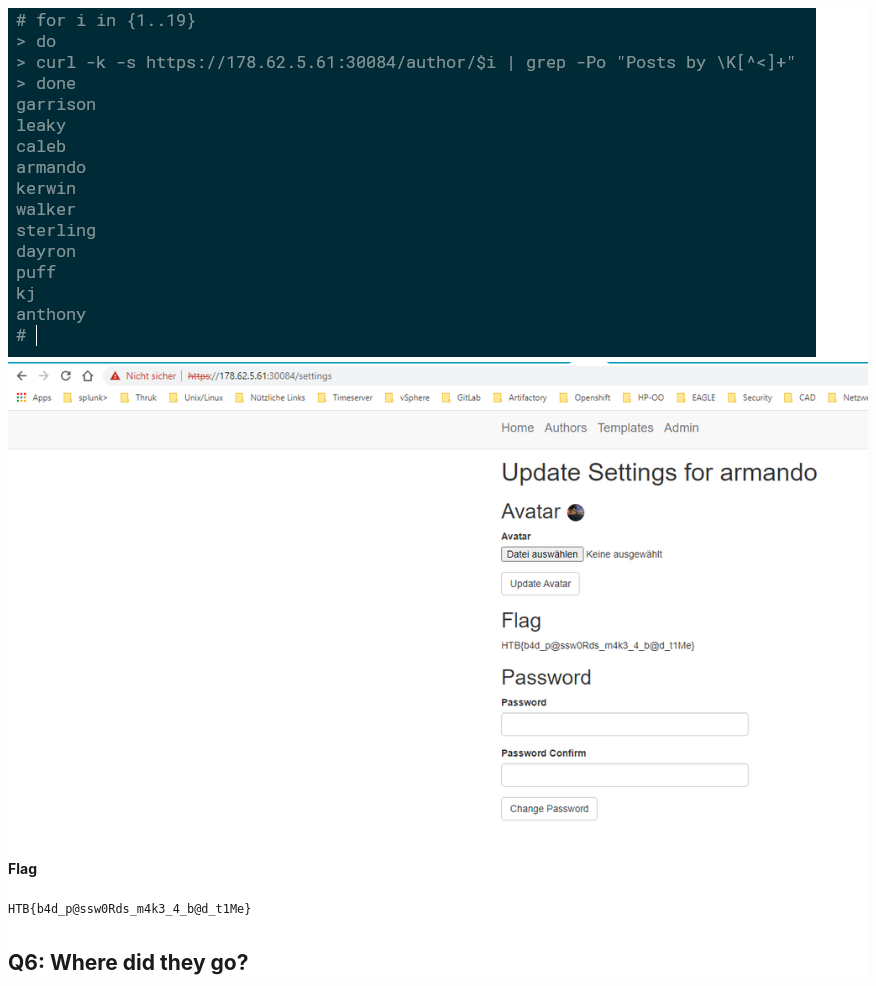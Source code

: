
![flag5](images/flag5_1.png)
![flag52](images/flag5_2.png)

#### Flag
`HTB{b4d_p@ssw0Rds_m4k3_4_b@d_t1Me}` 

## Q6: Where did they go?
